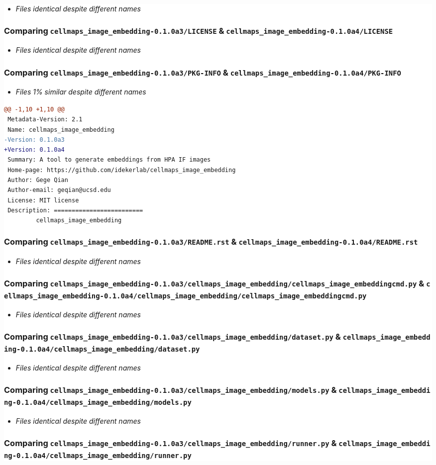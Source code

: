  * *Files identical despite different names*

### Comparing `cellmaps_image_embedding-0.1.0a3/LICENSE` & `cellmaps_image_embedding-0.1.0a4/LICENSE`

 * *Files identical despite different names*

### Comparing `cellmaps_image_embedding-0.1.0a3/PKG-INFO` & `cellmaps_image_embedding-0.1.0a4/PKG-INFO`

 * *Files 1% similar despite different names*

```diff
@@ -1,10 +1,10 @@
 Metadata-Version: 2.1
 Name: cellmaps_image_embedding
-Version: 0.1.0a3
+Version: 0.1.0a4
 Summary: A tool to generate embeddings from HPA IF images
 Home-page: https://github.com/idekerlab/cellmaps_image_embedding
 Author: Gege Qian
 Author-email: geqian@ucsd.edu
 License: MIT license
 Description: =========================
         cellmaps_image_embedding
```

### Comparing `cellmaps_image_embedding-0.1.0a3/README.rst` & `cellmaps_image_embedding-0.1.0a4/README.rst`

 * *Files identical despite different names*

### Comparing `cellmaps_image_embedding-0.1.0a3/cellmaps_image_embedding/cellmaps_image_embeddingcmd.py` & `cellmaps_image_embedding-0.1.0a4/cellmaps_image_embedding/cellmaps_image_embeddingcmd.py`

 * *Files identical despite different names*

### Comparing `cellmaps_image_embedding-0.1.0a3/cellmaps_image_embedding/dataset.py` & `cellmaps_image_embedding-0.1.0a4/cellmaps_image_embedding/dataset.py`

 * *Files identical despite different names*

### Comparing `cellmaps_image_embedding-0.1.0a3/cellmaps_image_embedding/models.py` & `cellmaps_image_embedding-0.1.0a4/cellmaps_image_embedding/models.py`

 * *Files identical despite different names*

### Comparing `cellmaps_image_embedding-0.1.0a3/cellmaps_image_embedding/runner.py` & `cellmaps_image_embedding-0.1.0a4/cellmaps_image_embedding/runner.py`
